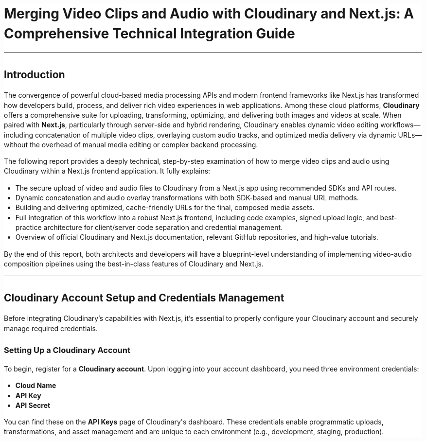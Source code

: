 # Merging Video Clips and Audio with Cloudinary and Next.js: A Comprehensive Technical Integration Guide

---

## Introduction

The convergence of powerful cloud-based media processing APIs and modern frontend frameworks like Next.js has transformed how developers build, process, and deliver rich video experiences in web applications. Among these cloud platforms, **Cloudinary** offers a comprehensive suite for uploading, transforming, optimizing, and delivering both images and videos at scale. When paired with **Next.js**, particularly through server-side and hybrid rendering, Cloudinary enables dynamic video editing workflows—including concatenation of multiple video clips, overlaying custom audio tracks, and optimized media delivery via dynamic URLs—without the overhead of manual media editing or complex backend processing.

The following report provides a deeply technical, step-by-step examination of how to merge video clips and audio using Cloudinary within a Next.js frontend application. It fully explains:

- The secure upload of video and audio files to Cloudinary from a Next.js app using recommended SDKs and API routes.
- Dynamic concatenation and audio overlay transformations with both SDK-based and manual URL methods.
- Building and delivering optimized, cache-friendly URLs for the final, composed media assets.
- Full integration of this workflow into a robust Next.js frontend, including code examples, signed upload logic, and best-practice architecture for client/server code separation and credential management.
- Overview of official Cloudinary and Next.js documentation, relevant GitHub repositories, and high-value tutorials.

By the end of this report, both architects and developers will have a blueprint-level understanding of implementing video-audio composition pipelines using the best-in-class features of Cloudinary and Next.js.

---

## Cloudinary Account Setup and Credentials Management

Before integrating Cloudinary’s capabilities with Next.js, it’s essential to properly configure your Cloudinary account and securely manage required credentials.

### Setting Up a Cloudinary Account

To begin, register for a **Cloudinary account**. Upon logging into your account dashboard, you need three environment credentials:
- **Cloud Name**
- **API Key**
- **API Secret**

You can find these on the **API Keys** page of Cloudinary's dashboard. These credentials enable programmatic uploads, transformations, and asset management and are unique to each environment (e.g., development, staging, production).

